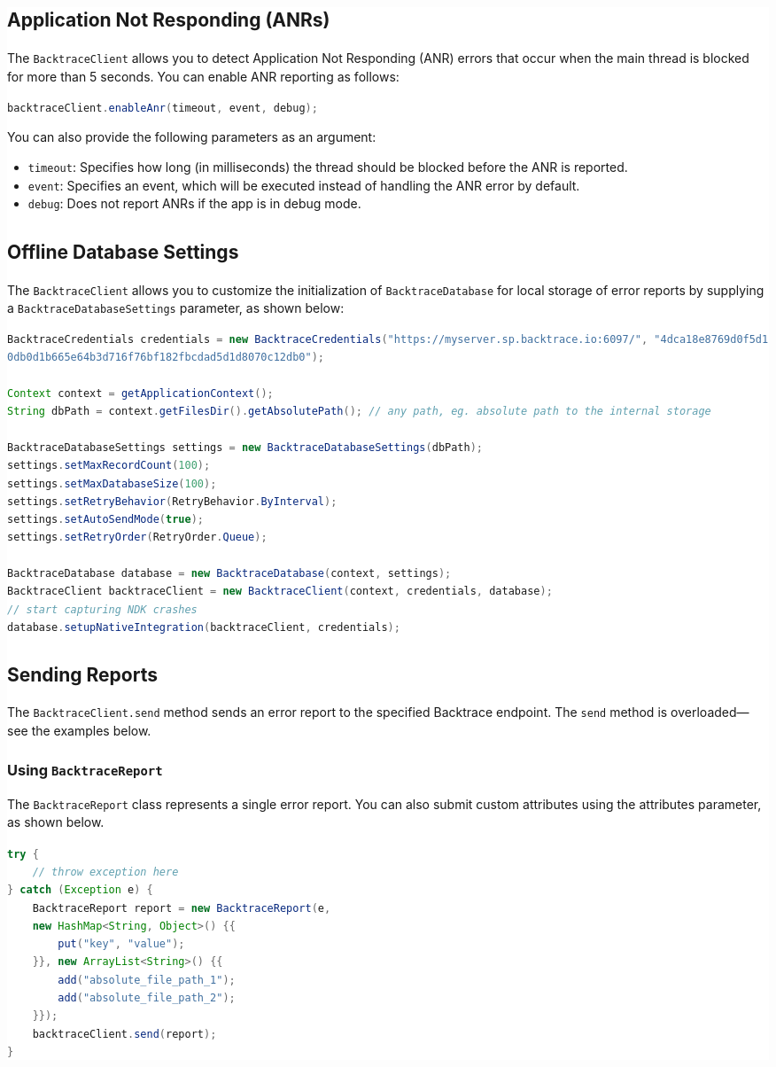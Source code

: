 ## Application Not Responding (ANRs)
The `BacktraceClient` allows you to detect Application Not Responding (ANR) errors that occur when the main thread is blocked for more than 5 seconds. You can enable ANR reporting as follows:

```java
backtraceClient.enableAnr(timeout, event, debug);
```

You can also provide the following parameters as an argument:
* `timeout`: Specifies how long (in milliseconds) the thread should be blocked before the ANR is reported.
* `event`: Specifies an event, which will be executed instead of handling the ANR error by default.
* `debug`: Does not report ANRs if the app is in debug mode.


## Offline Database Settings
The `BacktraceClient` allows you to customize the initialization of `BacktraceDatabase` for local storage of error reports by supplying a `BacktraceDatabaseSettings` parameter, as shown below:

```java
BacktraceCredentials credentials = new BacktraceCredentials("https://myserver.sp.backtrace.io:6097/", "4dca18e8769d0f5d10db0d1b665e64b3d716f76bf182fbcdad5d1d8070c12db0");

Context context = getApplicationContext();
String dbPath = context.getFilesDir().getAbsolutePath(); // any path, eg. absolute path to the internal storage

BacktraceDatabaseSettings settings = new BacktraceDatabaseSettings(dbPath);
settings.setMaxRecordCount(100);
settings.setMaxDatabaseSize(100);
settings.setRetryBehavior(RetryBehavior.ByInterval);
settings.setAutoSendMode(true);
settings.setRetryOrder(RetryOrder.Queue);

BacktraceDatabase database = new BacktraceDatabase(context, settings);
BacktraceClient backtraceClient = new BacktraceClient(context, credentials, database);
// start capturing NDK crashes
database.setupNativeIntegration(backtraceClient, credentials);
```

## Sending Reports
The `BacktraceClient.send` method sends an error report to the specified Backtrace endpoint. The `send` method is overloaded—see the examples below.

### Using `BacktraceReport`
The `BacktraceReport` class represents a single error report. You can also submit custom attributes using the attributes parameter, as shown below.

<Tabs>
<TabItem value="java" label="Java">

```java
try {
    // throw exception here
} catch (Exception e) {
    BacktraceReport report = new BacktraceReport(e,
    new HashMap<String, Object>() {{
        put("key", "value");
    }}, new ArrayList<String>() {{
        add("absolute_file_path_1");
        add("absolute_file_path_2");
    }});
    backtraceClient.send(report);
}
```